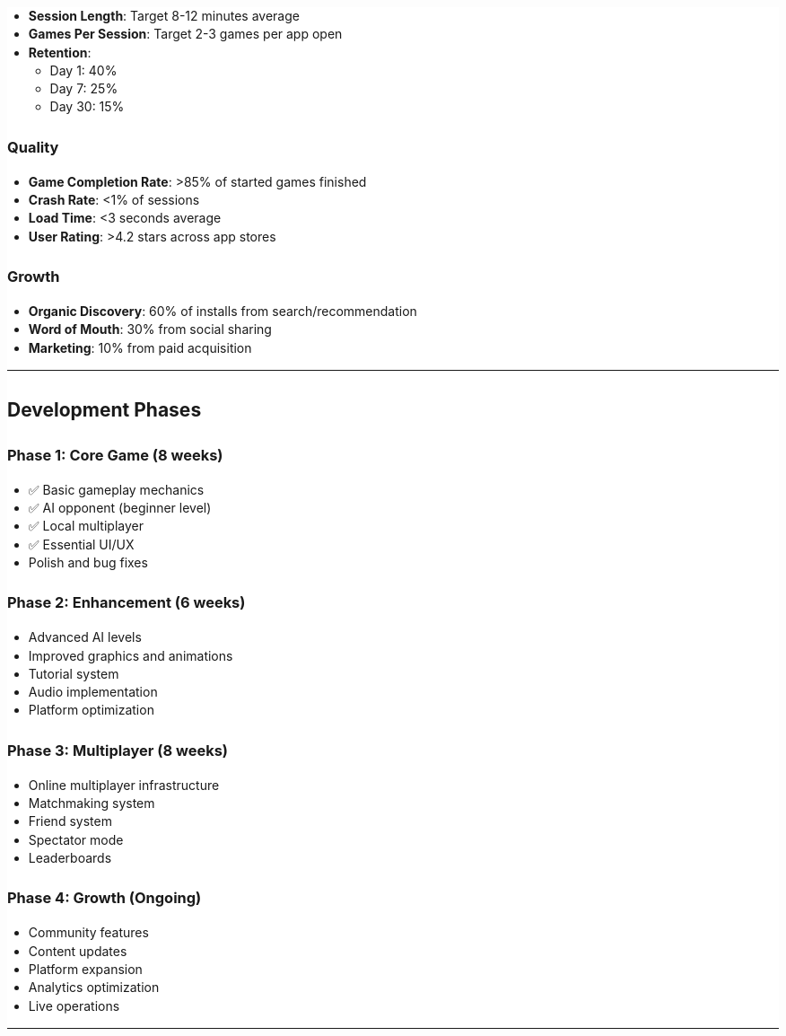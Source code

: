- **Session Length**: Target 8-12 minutes average
- **Games Per Session**: Target 2-3 games per app open
- **Retention**:
  - Day 1: 40%
  - Day 7: 25%
  - Day 30: 15%

### Quality

- **Game Completion Rate**: >85% of started games finished
- **Crash Rate**: <1% of sessions
- **Load Time**: <3 seconds average
- **User Rating**: >4.2 stars across app stores

### Growth

- **Organic Discovery**: 60% of installs from search/recommendation
- **Word of Mouth**: 30% from social sharing
- **Marketing**: 10% from paid acquisition

---

## Development Phases

### Phase 1: Core Game (8 weeks)

- ✅ Basic gameplay mechanics
- ✅ AI opponent (beginner level)
- ✅ Local multiplayer
- ✅ Essential UI/UX
- Polish and bug fixes

### Phase 2: Enhancement (6 weeks)

- Advanced AI levels
- Improved graphics and animations
- Tutorial system
- Audio implementation
- Platform optimization

### Phase 3: Multiplayer (8 weeks)

- Online multiplayer infrastructure
- Matchmaking system
- Friend system
- Spectator mode
- Leaderboards

### Phase 4: Growth (Ongoing)

- Community features
- Content updates
- Platform expansion
- Analytics optimization
- Live operations

---